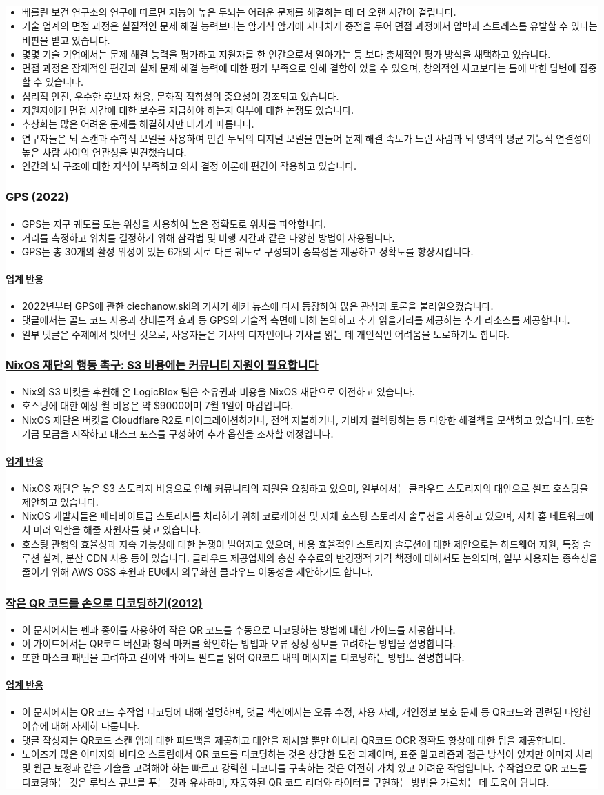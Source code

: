 - 베를린 보건 연구소의 연구에 따르면 지능이 높은 두뇌는 어려운 문제를 해결하는 데 더 오랜 시간이 걸립니다.
- 기술 업계의 면접 과정은 실질적인 문제 해결 능력보다는 암기식 암기에 지나치게 중점을 두어 면접 과정에서 압박과 스트레스를 유발할 수 있다는 비판을 받고 있습니다.
- 몇몇 기술 기업에서는 문제 해결 능력을 평가하고 지원자를 한 인간으로서 알아가는 등 보다 총체적인 평가 방식을 채택하고 있습니다.
- 면접 과정은 잠재적인 편견과 실제 문제 해결 능력에 대한 평가 부족으로 인해 결함이 있을 수 있으며, 창의적인 사고보다는 틀에 박힌 답변에 집중할 수 있습니다.
- 심리적 안전, 우수한 후보자 채용, 문화적 적합성의 중요성이 강조되고 있습니다.
- 지원자에게 면접 시간에 대한 보수를 지급해야 하는지 여부에 대한 논쟁도 있습니다.
- 추상화는 많은 어려운 문제를 해결하지만 대가가 따릅니다.
- 연구자들은 뇌 스캔과 수학적 모델을 사용하여 인간 두뇌의 디지털 모델을 만들어 문제 해결 속도가 느린 사람과 뇌 영역의 평균 기능적 연결성이 높은 사람 사이의 연관성을 발견했습니다.
- 인간의 뇌 구조에 대한 지식이 부족하고 의사 결정 이론에 편견이 작용하고 있습니다.

### [GPS (2022)](https://ciechanow.ski/gps/)

- GPS는 지구 궤도를 도는 위성을 사용하여 높은 정확도로 위치를 파악합니다.
- 거리를 측정하고 위치를 결정하기 위해 삼각법 및 비행 시간과 같은 다양한 방법이 사용됩니다.
- GPS는 총 30개의 활성 위성이 있는 6개의 서로 다른 궤도로 구성되어 중복성을 제공하고 정확도를 향상시킵니다.

#### [업계 반응](http://news.ycombinator.com/item?id=36180316)

- 2022년부터 GPS에 관한 ciechanow.ski의 기사가 해커 뉴스에 다시 등장하여 많은 관심과 토론을 불러일으켰습니다.
- 댓글에서는 골드 코드 사용과 상대론적 효과 등 GPS의 기술적 측면에 대해 논의하고 추가 읽을거리를 제공하는 추가 리소스를 제공합니다.
- 일부 댓글은 주제에서 벗어난 것으로, 사용자들은 기사의 디자인이나 기사를 읽는 데 개인적인 어려움을 토로하기도 합니다.

### [NixOS 재단의 행동 촉구: S3 비용에는 커뮤니티 지원이 필요합니다](https://discourse.nixos.org/t/the-nixos-foundations-call-to-action-s3-costs-require-community-support/28672)

- Nix의 S3 버킷을 후원해 온 LogicBlox 팀은 소유권과 비용을 NixOS 재단으로 이전하고 있습니다.
- 호스팅에 대한 예상 월 비용은 약 $9000이며 7월 1일이 마감입니다.
- NixOS 재단은 버킷을 Cloudflare R2로 마이그레이션하거나, 전액 지불하거나, 가비지 컬렉팅하는 등 다양한 해결책을 모색하고 있습니다. 또한 기금 모금을 시작하고 태스크 포스를 구성하여 추가 옵션을 조사할 예정입니다.

#### [업계 반응](http://news.ycombinator.com/item?id=36173020)

- NixOS 재단은 높은 S3 스토리지 비용으로 인해 커뮤니티의 지원을 요청하고 있으며, 일부에서는 클라우드 스토리지의 대안으로 셀프 호스팅을 제안하고 있습니다.
- NixOS 개발자들은 페타바이트급 스토리지를 처리하기 위해 코로케이션 및 자체 호스팅 스토리지 솔루션을 사용하고 있으며, 자체 홈 네트워크에서 미러 역할을 해줄 자원자를 찾고 있습니다.
- 호스팅 관행의 효율성과 지속 가능성에 대한 논쟁이 벌어지고 있으며, 비용 효율적인 스토리지 솔루션에 대한 제안으로는 하드웨어 지원, 특정 솔루션 설계, 분산 CDN 사용 등이 있습니다. 클라우드 제공업체의 송신 수수료와 반경쟁적 가격 책정에 대해서도 논의되며, 일부 사용자는 종속성을 줄이기 위해 AWS OSS 후원과 EU에서 의무화한 클라우드 이동성을 제안하기도 합니다.

### [작은 QR 코드를 손으로 디코딩하기(2012)](https://blog.qartis.com/decoding-small-qr-codes-by-hand/)

- 이 문서에서는 펜과 종이를 사용하여 작은 QR 코드를 수동으로 디코딩하는 방법에 대한 가이드를 제공합니다.
- 이 가이드에서는 QR코드 버전과 형식 마커를 확인하는 방법과 오류 정정 정보를 고려하는 방법을 설명합니다.
- 또한 마스크 패턴을 고려하고 길이와 바이트 필드를 읽어 QR코드 내의 메시지를 디코딩하는 방법도 설명합니다.

#### [업계 반응](http://news.ycombinator.com/item?id=36173441)

- 이 문서에서는 QR 코드 수작업 디코딩에 대해 설명하며, 댓글 섹션에서는 오류 수정, 사용 사례, 개인정보 보호 문제 등 QR코드와 관련된 다양한 이슈에 대해 자세히 다룹니다.
- 댓글 작성자는 QR코드 스캔 앱에 대한 피드백을 제공하고 대안을 제시할 뿐만 아니라 QR코드 OCR 정확도 향상에 대한 팁을 제공합니다.
- 노이즈가 많은 이미지와 비디오 스트림에서 QR 코드를 디코딩하는 것은 상당한 도전 과제이며, 표준 알고리즘과 접근 방식이 있지만 이미지 처리 및 원근 보정과 같은 기술을 고려해야 하는 빠르고 강력한 디코더를 구축하는 것은 여전히 가치 있고 어려운 작업입니다. 수작업으로 QR 코드를 디코딩하는 것은 루빅스 큐브를 푸는 것과 유사하며, 자동화된 QR 코드 리더와 라이터를 구현하는 방법을 가르치는 데 도움이 됩니다.
